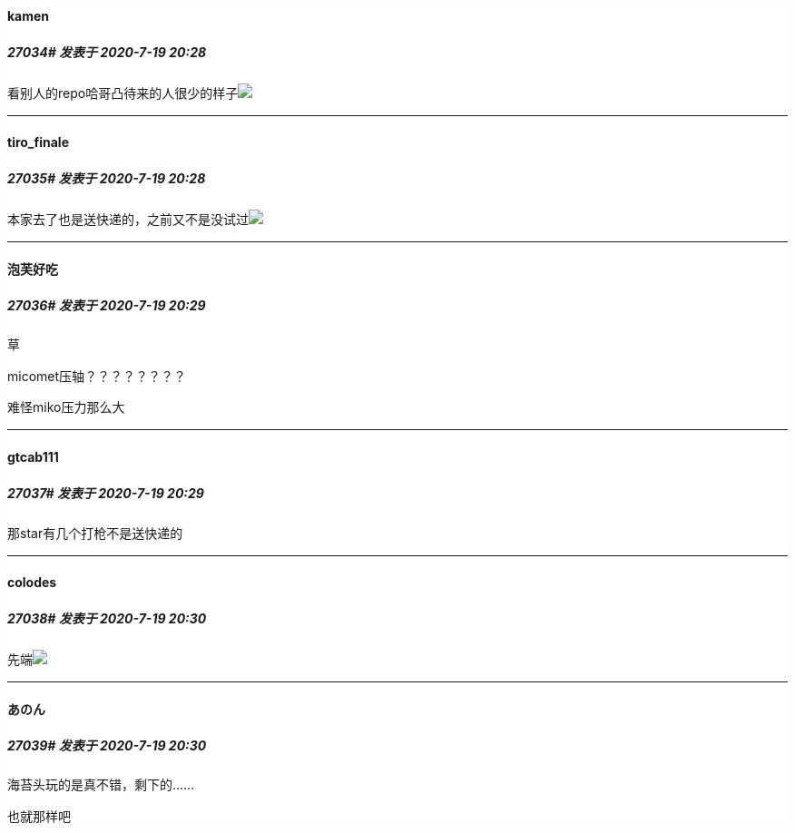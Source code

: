 ####  kamen  
##### 27034#       发表于 2020-7-19 20:28


看别人的repo哈哥凸待来的人很少的样子<img src="https://static.saraba1st.com/image/smiley/face2017/067.png" referrerpolicy="no-referrer">


*****

####  tiro_finale  
##### 27035#       发表于 2020-7-19 20:28


本家去了也是送快递的，之前又不是没试过<img src="https://static.saraba1st.com/image/smiley/face2017/067.png" referrerpolicy="no-referrer">


*****

####  泡芙好吃  
##### 27036#       发表于 2020-7-19 20:29


草

micomet压轴？？？？？？？？


难怪miko压力那么大


*****

####  gtcab111  
##### 27037#       发表于 2020-7-19 20:29


那star有几个打枪不是送快递的


*****

####  colodes  
##### 27038#       发表于 2020-7-19 20:30


 先端<img src="https://static.saraba1st.com/image/smiley/face2017/067.png" referrerpolicy="no-referrer">


*****

####  あのん  
##### 27039#       发表于 2020-7-19 20:30


海苔头玩的是真不错，剩下的……

也就那样吧
